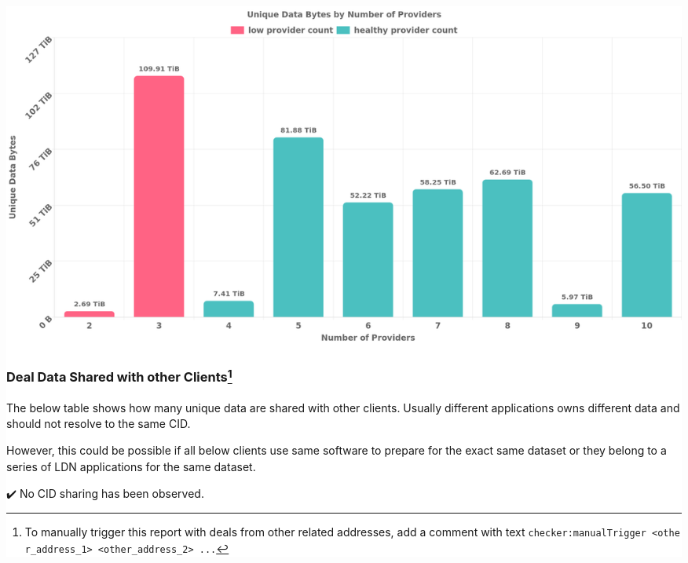 <img src="https://raw.githubusercontent.com/data-preservation-programs/filplus-checker-assets/main/filecoin-project/filecoin-plus-large-datasets/issues/1749/1700547906068.png"/>

### Deal Data Shared with other Clients[^3]
The below table shows how many unique data are shared with other clients.
Usually different applications owns different data and should not resolve to the same CID.

However, this could be possible if all below clients use same software to prepare for the exact same dataset or they belong to a series of LDN applications for the same dataset.

✔️ No CID sharing has been observed.

[^1]: To manually trigger this report, add a comment with text `checker:manualTrigger`

[^2]: Deals from those addresses are combined into this report as they are specified with `checker:manualTrigger`

[^3]: To manually trigger this report with deals from other related addresses, add a comment with text `checker:manualTrigger <other_address_1> <other_address_2> ...`
